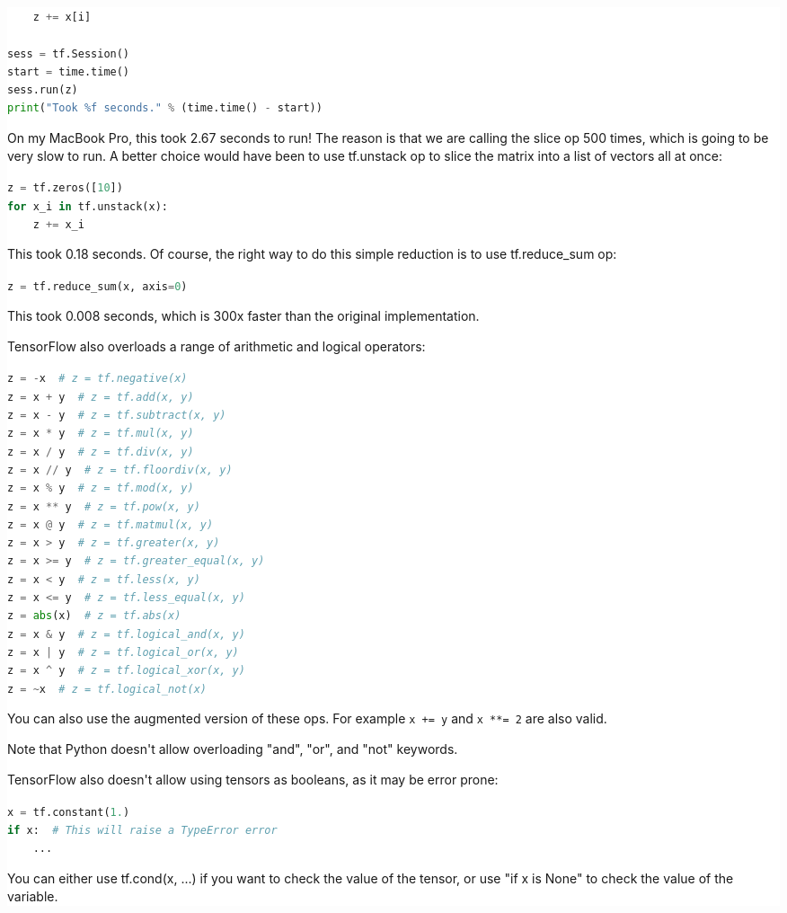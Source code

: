 ```python
    z += x[i]

sess = tf.Session()
start = time.time()
sess.run(z)
print("Took %f seconds." % (time.time() - start))
```
On my MacBook Pro, this took 2.67 seconds to run! The reason is that we are calling the slice op 500 times, which is going to be very slow to run. A better choice would have been to use tf.unstack op to slice the matrix into a list of vectors all at once:
```python
z = tf.zeros([10])
for x_i in tf.unstack(x):
    z += x_i
```
This took 0.18 seconds. Of course, the right way to do this simple reduction is to use tf.reduce_sum op:
```python
z = tf.reduce_sum(x, axis=0)
```
This took 0.008 seconds, which is 300x faster than the original implementation.

TensorFlow also overloads a range of arithmetic and logical operators:
```python
z = -x  # z = tf.negative(x)
z = x + y  # z = tf.add(x, y)
z = x - y  # z = tf.subtract(x, y)
z = x * y  # z = tf.mul(x, y)
z = x / y  # z = tf.div(x, y)
z = x // y  # z = tf.floordiv(x, y)
z = x % y  # z = tf.mod(x, y)
z = x ** y  # z = tf.pow(x, y)
z = x @ y  # z = tf.matmul(x, y)
z = x > y  # z = tf.greater(x, y)
z = x >= y  # z = tf.greater_equal(x, y)
z = x < y  # z = tf.less(x, y)
z = x <= y  # z = tf.less_equal(x, y)
z = abs(x)  # z = tf.abs(x)
z = x & y  # z = tf.logical_and(x, y)
z = x | y  # z = tf.logical_or(x, y)
z = x ^ y  # z = tf.logical_xor(x, y)
z = ~x  # z = tf.logical_not(x)
```

You can also use the augmented version of these ops. For example `x += y` and `x **= 2` are also valid.

Note that Python doesn't allow overloading "and", "or", and "not" keywords.

TensorFlow also doesn't allow using tensors as booleans, as it may be error prone:
```python
x = tf.constant(1.)
if x:  # This will raise a TypeError error
    ...
```
You can either use tf.cond(x, ...) if you want to check the value of the tensor, or use "if x is None" to check the value of the variable.
